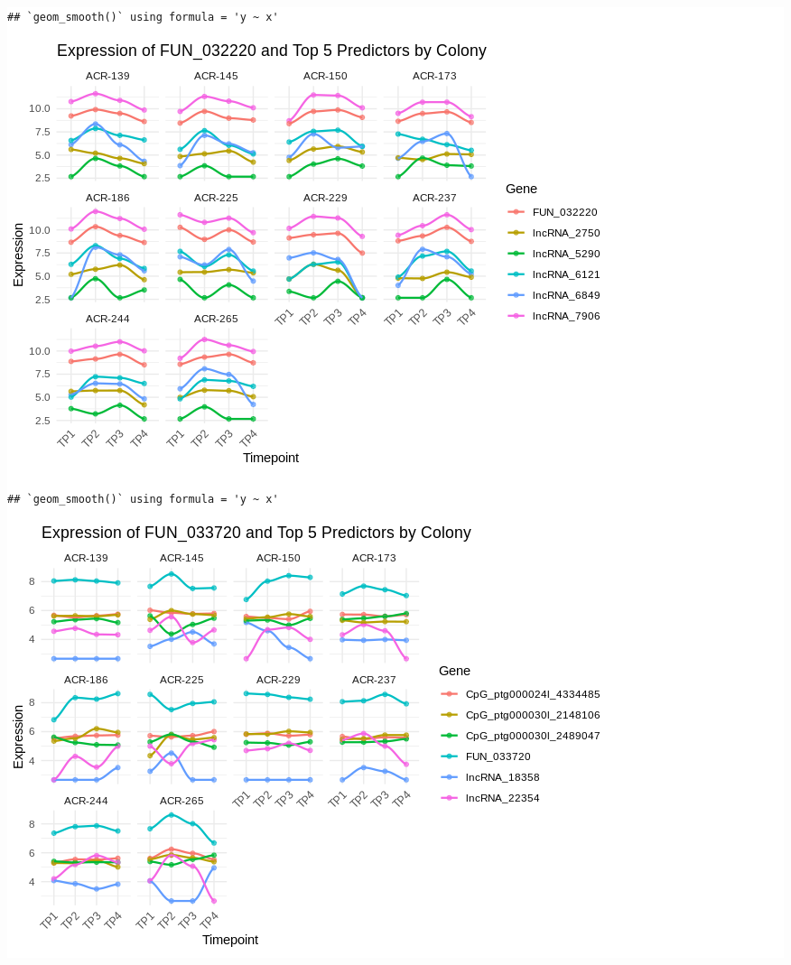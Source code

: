     ## `geom_smooth()` using formula = 'y ~ x'

![](22.3-Apul-multiomic-machine-learning-byTP_files/figure-gfm/unnamed-chunk-72-20.png)

    ## `geom_smooth()` using formula = 'y ~ x'

![](22.3-Apul-multiomic-machine-learning-byTP_files/figure-gfm/unnamed-chunk-72-21.png)
